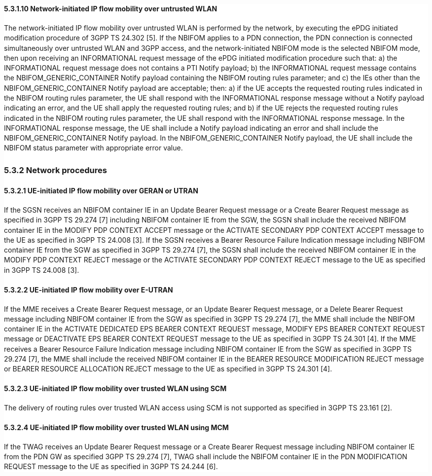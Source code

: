 #### 5.3.1.10 Network-initiated IP flow mobility over untrusted WLAN
The network-initiated IP flow mobility over untrusted WLAN is performed by the
network, by executing the ePDG initiated modification procedure of 3GPP TS
24.302 [5].
If the NBIFOM applies to a PDN connection, the PDN connection is connected
simultaneously over untrusted WLAN and 3GPP access, and the network-initiated
NBIFOM mode is the selected NBIFOM mode, then upon receiving an INFORMATIONAL
request message of the ePDG initiated modification procedure such that:
a) the INFORMATIONAL request message does not contains a PTI Notify payload;
b) the INFORMATIONAL request message contains the NBIFOM_GENERIC_CONTAINER
Notify payload containing the NBIFOM routing rules parameter; and
c) the IEs other than the NBIFOM_GENERIC_CONTAINER Notify payload are
acceptable;
then:
a) if the UE accepts the requested routing rules indicated in the NBIFOM
routing rules parameter, the UE shall respond with the INFORMATIONAL response
message without a Notify payload indicating an error, and the UE shall apply
the requested routing rules; and
b) if the UE rejects the requested routing rules indicated in the NBIFOM
routing rules parameter, the UE shall respond with the INFORMATIONAL response
message. In the INFORMATIONAL response message, the UE shall include a Notify
payload indicating an error and shall include the NBIFOM_GENERIC_CONTAINER
Notify payload. In the NBIFOM_GENERIC_CONTAINER Notify payload, the UE shall
include the NBIFOM status parameter with appropriate error value.
### 5.3.2 Network procedures
#### 5.3.2.1 UE-initiated IP flow mobility over GERAN or UTRAN
If the SGSN receives an NBIFOM container IE in an Update Bearer Request
message or a Create Bearer Request message as specified in 3GPP TS 29.274 [7]
including NBIFOM container IE from the SGW, the SGSN shall include the
received NBIFOM container IE in the MODIFY PDP CONTEXT ACCEPT message or the
ACTIVATE SECONDARY PDP CONTEXT ACCEPT message to the UE as specified in 3GPP
TS 24.008 [3].
If the SGSN receives a Bearer Resource Failure Indication message including
NBIFOM container IE from the SGW as specified in 3GPP TS 29.274 [7], the SGSN
shall include the received NBIFOM container IE in the MODIFY PDP CONTEXT
REJECT message or the ACTIVATE SECONDARY PDP CONTEXT REJECT message to the UE
as specified in 3GPP TS 24.008 [3].
#### 5.3.2.2 UE-initiated IP flow mobility over E-UTRAN
If the MME receives a Create Bearer Request message, or an Update Bearer
Request message, or a Delete Bearer Request message including NBIFOM container
IE from the SGW as specified in 3GPP TS 29.274 [7], the MME shall include the
NBIFOM container IE in the ACTIVATE DEDICATED EPS BEARER CONTEXT REQUEST
message, MODIFY EPS BEARER CONTEXT REQUEST message or DEACTIVATE EPS BEARER
CONTEXT REQUEST message to the UE as specified in 3GPP TS 24.301 [4].
If the MME receives a Bearer Resource Failure Indication message including
NBIFOM container IE from the SGW as specified in 3GPP TS 29.274 [7], the MME
shall include the received NBIFOM container IE in the BEARER RESOURCE
MODIFICATION REJECT message or BEARER RESOURCE ALLOCATION REJECT message to
the UE as specified in 3GPP TS 24.301 [4].
#### 5.3.2.3 UE-initiated IP flow mobility over trusted WLAN using SCM
The delivery of routing rules over trusted WLAN access using SCM is not
supported as specified in 3GPP TS 23.161 [2].
#### 5.3.2.4 UE-initiated IP flow mobility over trusted WLAN using MCM
If the TWAG receives an Update Bearer Request message or a Create Bearer
Request message including NBIFOM container IE from the PDN GW as specified
3GPP TS 29.274 [7], TWAG shall include the NBIFOM container IE in the PDN
MODIFICATION REQUEST message to the UE as specified in 3GPP TS 24.244 [6].